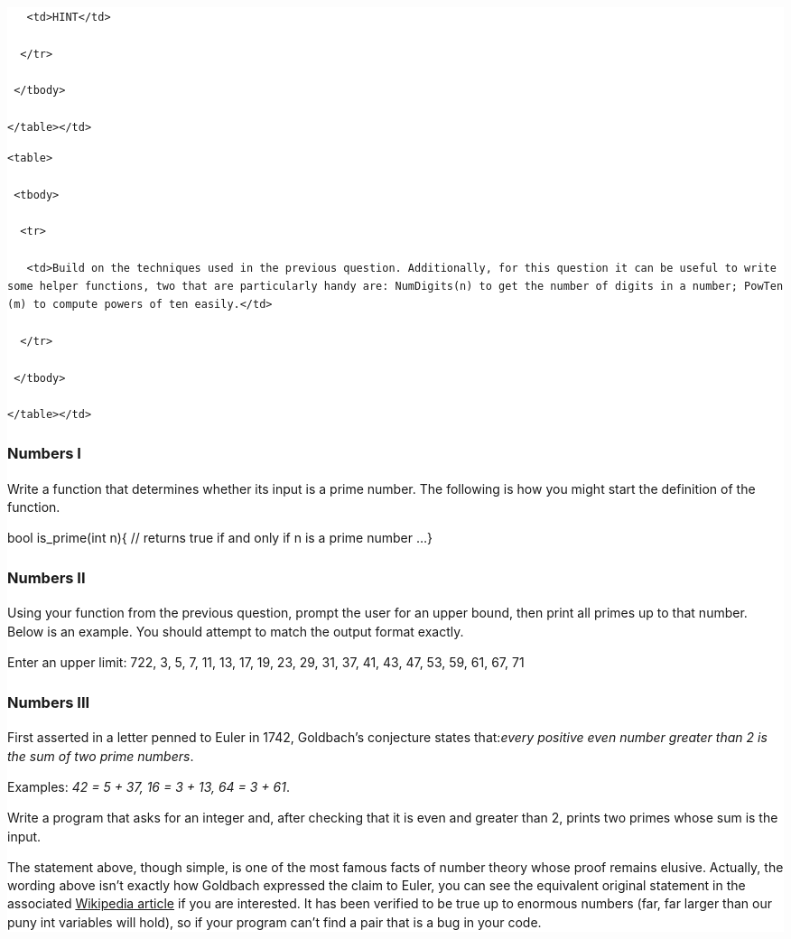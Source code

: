        <td>HINT</td>

      </tr>

     </tbody>

    </table></td>

   <td>

    <table>

     <tbody>

      <tr>

       <td>Build on the techniques used in the previous question. Additionally, for this question it can be useful to write some helper functions, two that are particularly handy are: NumDigits(n) to get the number of digits in a number; PowTen(m) to compute powers of ten easily.</td>

      </tr>

     </tbody>

    </table></td>

  </tr>

 </tbody>

</table>

<h3>Numbers I</h3>

Write a function that determines whether its input is a prime number. The following is how you might start the definition of the function.

bool is_prime(int n){ // returns true if and only if n is a prime number    …}

<h3>Numbers II</h3>

Using your function from the previous question, prompt the user for an upper bound, then print all primes up to that number. Below is an example. You should attempt to match the output format exactly.

Enter an upper limit: 722, 3, 5, 7, 11, 13, 17, 19, 23, 29, 31, 37, 41, 43, 47, 53, 59, 61, 67, 71

<h3>Numbers III</h3>

First asserted in a letter penned to Euler in 1742, Goldbach’s conjecture states that:<em>every positive even number greater than 2 is the sum of two prime numbers</em>.

Examples: <em>42 = 5 + 37, 16 = 3 + 13, 64 = 3 + 61</em>.

Write a program that asks for an integer and, after checking that it is even and greater than 2, prints two primes whose sum is the input.

The statement above, though simple, is one of the most famous facts of number theory whose proof remains elusive. Actually, the wording above isn’t exactly how Goldbach expressed the claim to Euler, you can see the equivalent original statement in the associated <a href="https://en.wikipedia.org/wiki/Goldbach%27s_conjecture">Wikipedia article</a> if you are interested. It has been verified to be true up to enormous numbers (far, far larger than our puny int variables will hold), so if your program can’t find a pair that is a bug in your code.
